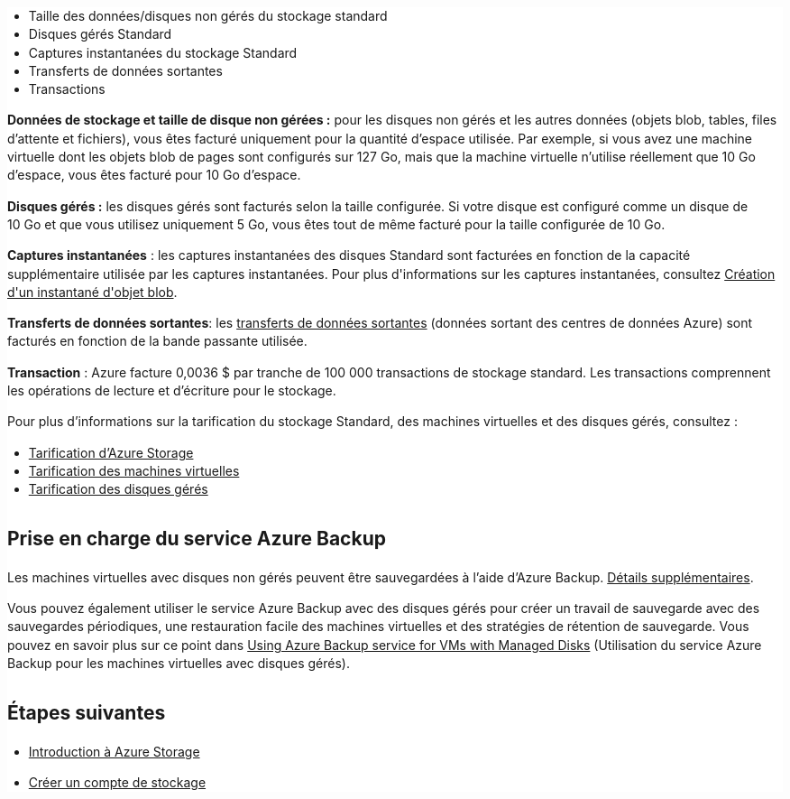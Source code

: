 * Taille des données/disques non gérés du stockage standard 
* Disques gérés Standard
* Captures instantanées du stockage Standard
* Transferts de données sortantes
* Transactions

**Données de stockage et taille de disque non gérées :** pour les disques non gérés et les autres données (objets blob, tables, files d’attente et fichiers), vous êtes facturé uniquement pour la quantité d’espace utilisée. Par exemple, si vous avez une machine virtuelle dont les objets blob de pages sont configurés sur 127 Go, mais que la machine virtuelle n’utilise réellement que 10 Go d’espace, vous êtes facturé pour 10 Go d’espace. 

**Disques gérés :** les disques gérés sont facturés selon la taille configurée. Si votre disque est configuré comme un disque de 10 Go et que vous utilisez uniquement 5 Go, vous êtes tout de même facturé pour la taille configurée de 10 Go.

**Captures instantanées** : les captures instantanées des disques Standard sont facturées en fonction de la capacité supplémentaire utilisée par les captures instantanées. Pour plus d'informations sur les captures instantanées, consultez [Création d'un instantané d'objet blob](/rest/api/storageservices/fileservices/Creating-a-Snapshot-of-a-Blob).

**Transferts de données sortantes**: les [transferts de données sortantes](https://azure.microsoft.com/pricing/details/data-transfers/) (données sortant des centres de données Azure) sont facturés en fonction de la bande passante utilisée.

**Transaction** : Azure facture 0,0036 $ par tranche de 100 000 transactions de stockage standard. Les transactions comprennent les opérations de lecture et d’écriture pour le stockage.

Pour plus d’informations sur la tarification du stockage Standard, des machines virtuelles et des disques gérés, consultez :

* [Tarification d’Azure Storage](https://azure.microsoft.com/pricing/details/storage/)
* [Tarification des machines virtuelles](https://azure.microsoft.com/pricing/details/virtual-machines/)
* [Tarification des disques gérés](https://azure.microsoft.com/pricing/details/managed-disks)

## <a name="azure-backup-service-support"></a>Prise en charge du service Azure Backup 

Les machines virtuelles avec disques non gérés peuvent être sauvegardées à l’aide d’Azure Backup. [Détails supplémentaires](../backup/backup-azure-vms-first-look-arm.md).

Vous pouvez également utiliser le service Azure Backup avec des disques gérés pour créer un travail de sauvegarde avec des sauvegardes périodiques, une restauration facile des machines virtuelles et des stratégies de rétention de sauvegarde. Vous pouvez en savoir plus sur ce point dans [Using Azure Backup service for VMs with Managed Disks](../backup/backup-introduction-to-azure-backup.md#using-managed-disk-vms-with-azure-backup) (Utilisation du service Azure Backup pour les machines virtuelles avec disques gérés).

## <a name="next-steps"></a>Étapes suivantes

* [Introduction à Azure Storage](storage-introduction.md)

* [Créer un compte de stockage](storage-create-storage-account.md)
